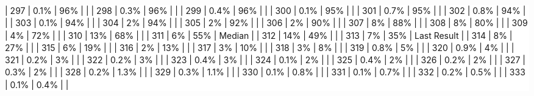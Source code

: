 | 297 | 0.1% | 96% |  |
| 298 | 0.3% | 96% |  |
| 299 | 0.4% | 96% |  |
| 300 | 0.1% | 95% |  |
| 301 | 0.7% | 95% |  |
| 302 | 0.8% | 94% |  |
| 303 | 0.1% | 94% |  |
| 304 | 2% | 94% |  |
| 305 | 2% | 92% |  |
| 306 | 2% | 90% |  |
| 307 | 8% | 88% |  |
| 308 | 8% | 80% |  |
| 309 | 4% | 72% |  |
| 310 | 13% | 68% |  |
| 311 | 6% | 55% | Median |
| 312 | 14% | 49% |  |
| 313 | 7% | 35% | Last Result |
| 314 | 8% | 27% |  |
| 315 | 6% | 19% |  |
| 316 | 2% | 13% |  |
| 317 | 3% | 10% |  |
| 318 | 3% | 8% |  |
| 319 | 0.8% | 5% |  |
| 320 | 0.9% | 4% |  |
| 321 | 0.2% | 3% |  |
| 322 | 0.2% | 3% |  |
| 323 | 0.4% | 3% |  |
| 324 | 0.1% | 2% |  |
| 325 | 0.4% | 2% |  |
| 326 | 0.2% | 2% |  |
| 327 | 0.3% | 2% |  |
| 328 | 0.2% | 1.3% |  |
| 329 | 0.3% | 1.1% |  |
| 330 | 0.1% | 0.8% |  |
| 331 | 0.1% | 0.7% |  |
| 332 | 0.2% | 0.5% |  |
| 333 | 0.1% | 0.4% |  |
